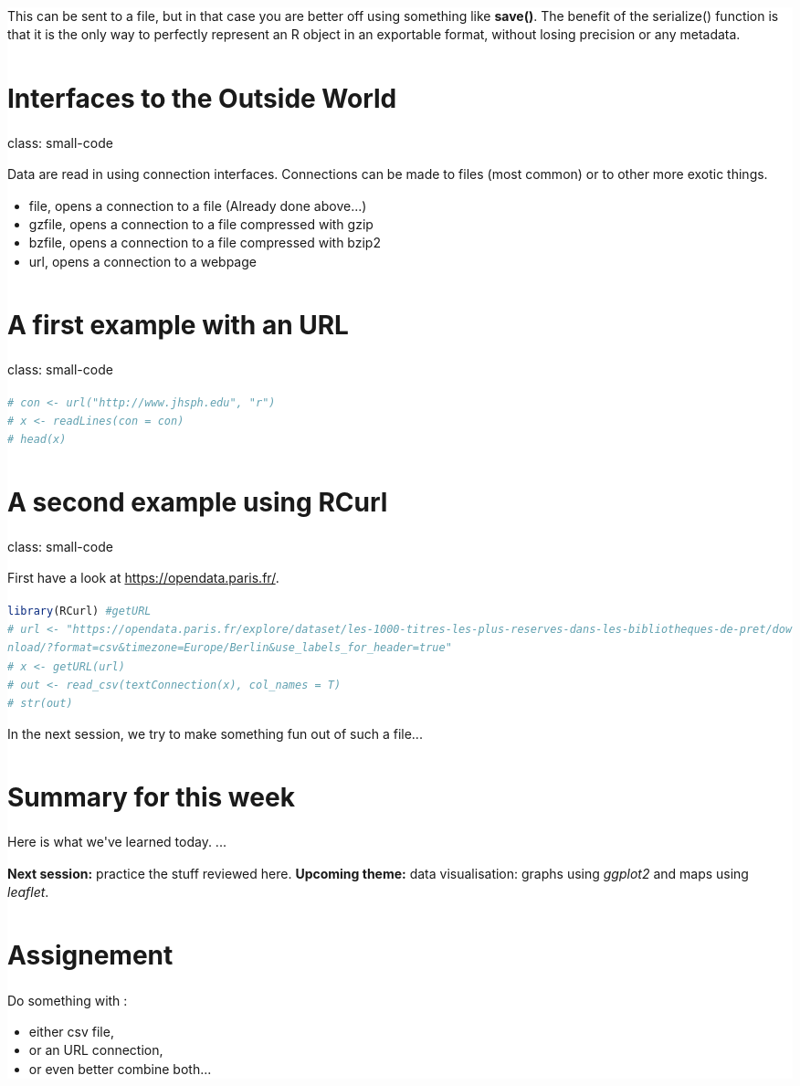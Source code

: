 This can be sent to a file, but in that case you are better off using something like **save()**. The benefit of the serialize() function is that it is the only way to perfectly represent an R object in an exportable format, without losing precision or any metadata.


Interfaces to the Outside World
========================================================
class: small-code

Data are read in using connection interfaces. Connections can be made to files (most common) or to other more exotic things.

- file, opens a connection to a file (Already done above...)
- gzfile, opens a connection to a file compressed with gzip
- bzfile, opens a connection to a file compressed with bzip2
- url, opens a connection to a webpage

A first example with an URL
========================================================
class: small-code


```r
# con <- url("http://www.jhsph.edu", "r")
# x <- readLines(con = con)
# head(x)
```

A second example using RCurl
========================================================
class: small-code

First have a look at <https://opendata.paris.fr/>. 


```r
library(RCurl) #getURL
# url <- "https://opendata.paris.fr/explore/dataset/les-1000-titres-les-plus-reserves-dans-les-bibliotheques-de-pret/download/?format=csv&timezone=Europe/Berlin&use_labels_for_header=true"
# x <- getURL(url)
# out <- read_csv(textConnection(x), col_names = T)
# str(out)
```

In the next session, we try to make something fun out of such a file...

Summary for this week
========================================================

Here is what we've learned today.
...

**Next session:** practice the stuff reviewed here.
**Upcoming theme:** data visualisation: graphs using *ggplot2* and maps using *leaflet*.

Assignement
========================================================

Do something with :
* either csv file,
* or an URL connection,
* or even better combine both...

